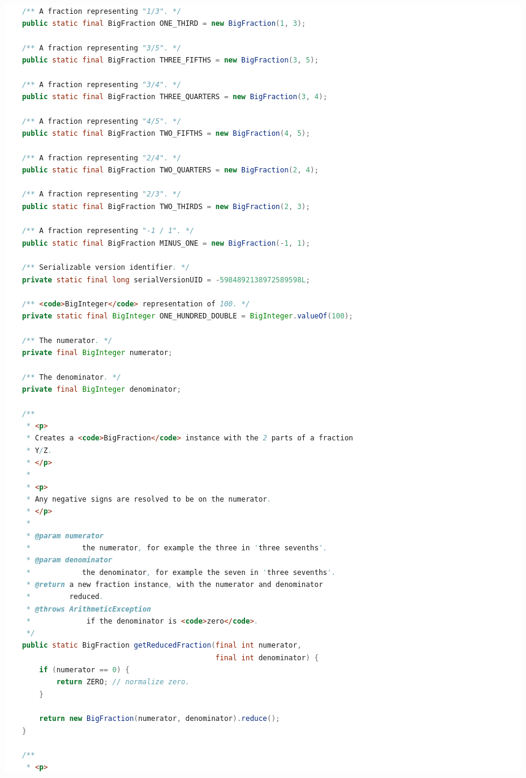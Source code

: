 ```java
    /** A fraction representing "1/3". */
    public static final BigFraction ONE_THIRD = new BigFraction(1, 3);

    /** A fraction representing "3/5". */
    public static final BigFraction THREE_FIFTHS = new BigFraction(3, 5);

    /** A fraction representing "3/4". */
    public static final BigFraction THREE_QUARTERS = new BigFraction(3, 4);

    /** A fraction representing "4/5". */
    public static final BigFraction TWO_FIFTHS = new BigFraction(4, 5);

    /** A fraction representing "2/4". */
    public static final BigFraction TWO_QUARTERS = new BigFraction(2, 4);

    /** A fraction representing "2/3". */
    public static final BigFraction TWO_THIRDS = new BigFraction(2, 3);

    /** A fraction representing "-1 / 1". */
    public static final BigFraction MINUS_ONE = new BigFraction(-1, 1);

    /** Serializable version identifier. */
    private static final long serialVersionUID = -5984892138972589598L;

    /** <code>BigInteger</code> representation of 100. */
    private static final BigInteger ONE_HUNDRED_DOUBLE = BigInteger.valueOf(100);

    /** The numerator. */
    private final BigInteger numerator;

    /** The denominator. */
    private final BigInteger denominator;

    /**
     * <p>
     * Creates a <code>BigFraction</code> instance with the 2 parts of a fraction
     * Y/Z.
     * </p>
     * 
     * <p>
     * Any negative signs are resolved to be on the numerator.
     * </p>
     * 
     * @param numerator
     *            the numerator, for example the three in 'three sevenths'.
     * @param denominator
     *            the denominator, for example the seven in 'three sevenths'.
     * @return a new fraction instance, with the numerator and denominator
     *         reduced.
     * @throws ArithmeticException
     *             if the denominator is <code>zero</code>.
     */
    public static BigFraction getReducedFraction(final int numerator,
                                                 final int denominator) {
        if (numerator == 0) {
            return ZERO; // normalize zero.
        }

        return new BigFraction(numerator, denominator).reduce();
    }

    /**
     * <p>
```